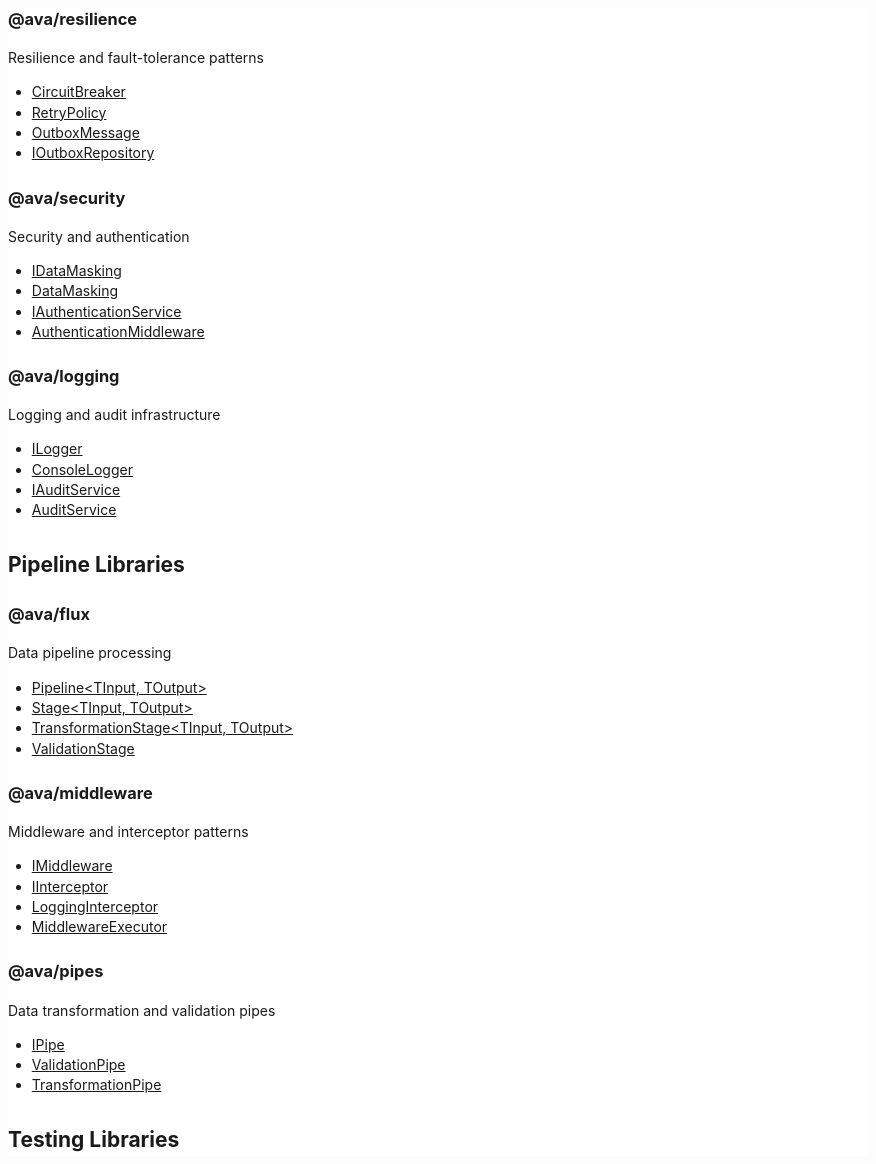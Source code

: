 ### @ava/resilience
Resilience and fault-tolerance patterns

- [CircuitBreaker](/docs/meta-model.md#circuitbreaker)
- [RetryPolicy](/docs/meta-model.md#retrypolicy)
- [OutboxMessage](/docs/meta-model.md#outboxmessage)
- [IOutboxRepository](/docs/meta-model.md#ioutboxrepository)

### @ava/security
Security and authentication

- [IDataMasking](/docs/meta-model.md#idatamasking)
- [DataMasking](/docs/meta-model.md#datamasking)
- [IAuthenticationService](/docs/meta-model.md#iauthenticationservice)
- [AuthenticationMiddleware](/docs/meta-model.md#authenticationmiddleware)

### @ava/logging
Logging and audit infrastructure

- [ILogger](/docs/meta-model.md#ilogger)
- [ConsoleLogger](/docs/meta-model.md#consolelogger)
- [IAuditService](/docs/meta-model.md#iauditservice)
- [AuditService](/docs/meta-model.md#auditservice)

## Pipeline Libraries

### @ava/flux
Data pipeline processing

- [Pipeline<TInput, TOutput>](/docs/meta-model.md#pipeline)
- [Stage<TInput, TOutput>](/docs/meta-model.md#stage)
- [TransformationStage<TInput, TOutput>](/docs/meta-model.md#transformationstage)
- [ValidationStage<T>](/docs/meta-model.md#validationstage)

### @ava/middleware
Middleware and interceptor patterns

- [IMiddleware](/docs/meta-model.md#imiddleware)
- [IInterceptor](/docs/meta-model.md#iinterceptor)
- [LoggingInterceptor](/docs/meta-model.md#logginginterceptor)
- [MiddlewareExecutor](/docs/meta-model.md#middlewareexecutor)

### @ava/pipes
Data transformation and validation pipes

- [IPipe<T>](/docs/meta-model.md#ipipe)
- [ValidationPipe](/docs/meta-model.md#validationpipe)
- [TransformationPipe](/docs/meta-model.md#transformationpipe)

## Testing Libraries
